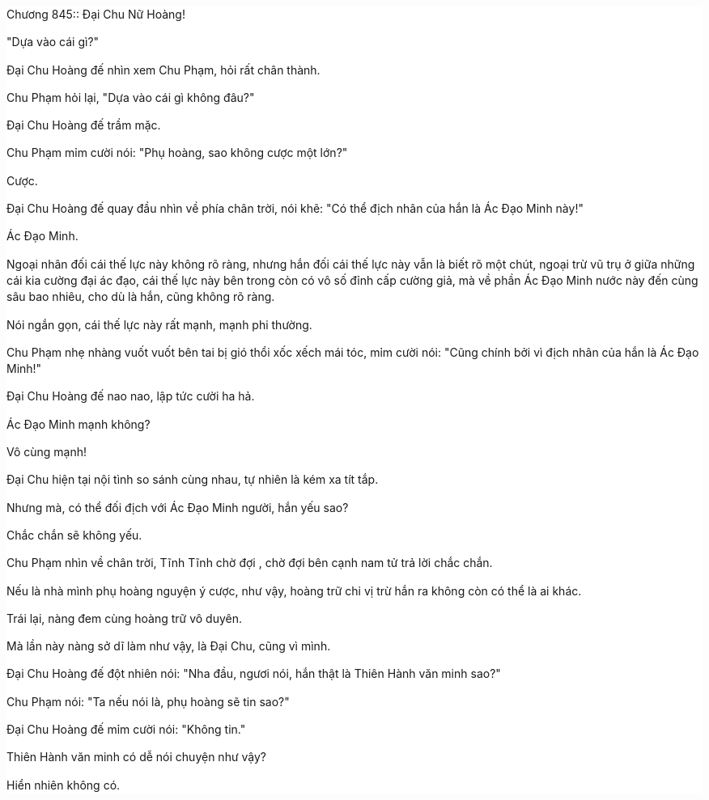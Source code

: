 




Chương 845:: Đại Chu Nữ Hoàng!


"Dựa vào cái gì?"

Đại Chu Hoàng đế nhìn xem Chu Phạm, hỏi rất chân thành.

Chu Phạm hỏi lại, "Dựa vào cái gì không đâu?"

Đại Chu Hoàng đế trầm mặc.

Chu Phạm mỉm cười nói: "Phụ hoàng, sao không cược một lớn?"

Cược.

Đại Chu Hoàng đế quay đầu nhìn về phía chân trời, nói khẽ: "Có thể địch nhân của hắn là Ác Đạo Minh này!"

Ác Đạo Minh.

Ngoại nhân đối cái thế lực này không rõ ràng, nhưng hắn đối cái thế lực này vẫn là biết rõ một chút, ngoại trừ vũ trụ ở giữa những cái kia cường đại ác đạo, cái thế lực này bên trong còn có vô số đỉnh cấp cường giả, mà về phần Ác Đạo Minh nước này đến cùng sâu bao nhiêu, cho dù là hắn, cũng không rõ ràng.

Nói ngắn gọn, cái thế lực này rất mạnh, mạnh phi thường.

Chu Phạm nhẹ nhàng vuốt vuốt bên tai bị gió thổi xốc xếch mái tóc, mỉm cười nói: "Cũng chính bởi vì địch nhân của hắn là Ác Đạo Minh!"

Đại Chu Hoàng đế nao nao, lập tức cười ha hả.

Ác Đạo Minh mạnh không?

Vô cùng mạnh!

Đại Chu hiện tại nội tình so sánh cùng nhau, tự nhiên là kém xa tít tắp.

Nhưng mà, có thể đối địch với Ác Đạo Minh người, hắn yếu sao?

Chắc chắn sẽ không yếu.

Chu Phạm nhìn về chân trời, Tĩnh Tĩnh chờ đợi , chờ đợi bên cạnh nam tử trả lời chắc chắn.

Nếu là nhà mình phụ hoàng nguyện ý cược, như vậy, hoàng trữ chi vị trừ hắn ra không còn có thể là ai khác.

Trái lại, nàng đem cùng hoàng trữ vô duyên.

Mà lần này nàng sở dĩ làm như vậy, là Đại Chu, cũng vì mình.

Đại Chu Hoàng đế đột nhiên nói: "Nha đầu, ngươi nói, hắn thật là Thiên Hành văn minh sao?"

Chu Phạm nói: "Ta nếu nói là, phụ hoàng sẽ tin sao?"

Đại Chu Hoàng đế mỉm cười nói: "Không tin."

Thiên Hành văn minh có dễ nói chuyện như vậy?

Hiển nhiên không có.
